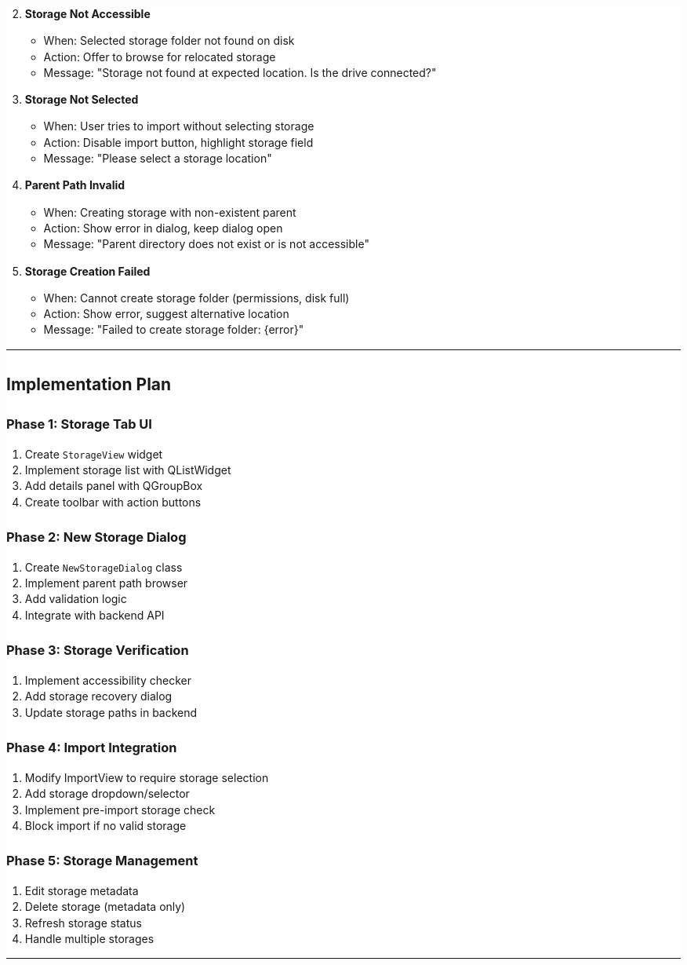 2. **Storage Not Accessible**
   - When: Selected storage folder not found on disk
   - Action: Offer to browse for relocated storage
   - Message: "Storage not found at expected location. Is the drive connected?"

3. **Storage Not Selected**
   - When: User tries to import without selecting storage
   - Action: Disable import button, highlight storage field
   - Message: "Please select a storage location"

4. **Parent Path Invalid**
   - When: Creating storage with non-existent parent
   - Action: Show error in dialog, keep dialog open
   - Message: "Parent directory does not exist or is not accessible"

5. **Storage Creation Failed**
   - When: Cannot create storage folder (permissions, disk full)
   - Action: Show error, suggest alternative location
   - Message: "Failed to create storage folder: {error}"

---

## Implementation Plan

### Phase 1: Storage Tab UI
1. Create `StorageView` widget
2. Implement storage list with QListWidget
3. Add details panel with QGroupBox
4. Create toolbar with action buttons

### Phase 2: New Storage Dialog
1. Create `NewStorageDialog` class
2. Implement parent path browser
3. Add validation logic
4. Integrate with backend API

### Phase 3: Storage Verification
1. Implement accessibility checker
2. Add storage recovery dialog
3. Update storage paths in backend

### Phase 4: Import Integration
1. Modify ImportView to require storage selection
2. Add storage dropdown/selector
3. Implement pre-import storage check
4. Block import if no valid storage

### Phase 5: Storage Management
1. Edit storage metadata
2. Delete storage (metadata only)
3. Refresh storage status
4. Handle multiple storages

---